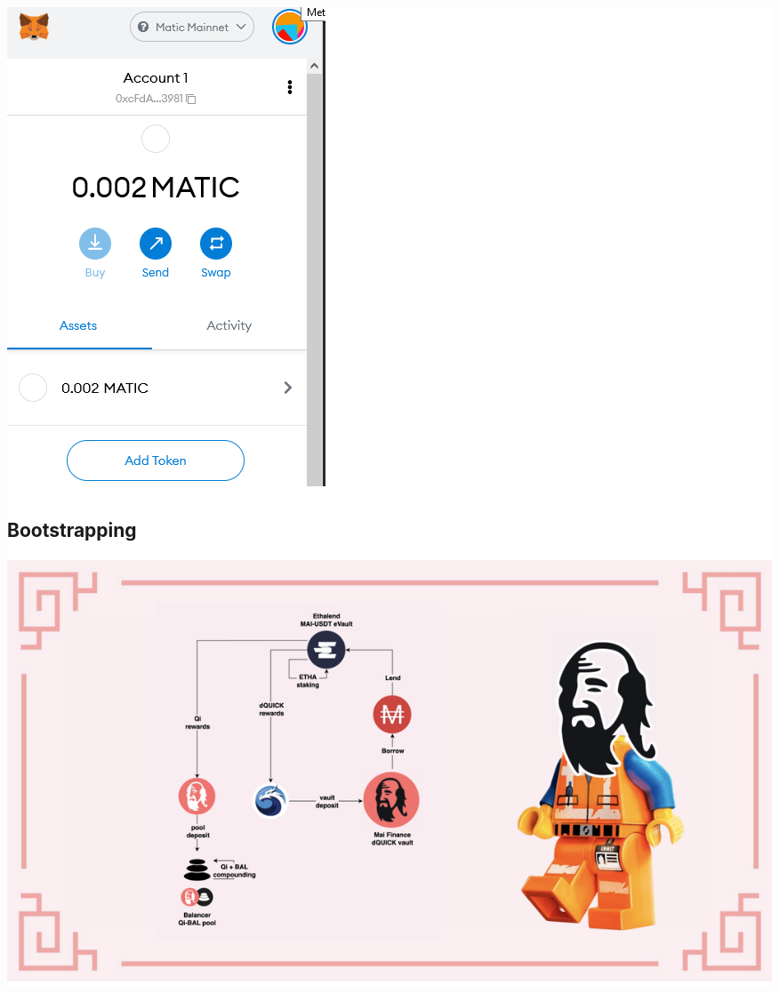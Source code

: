 ![5-pool da Balancer em Setembro de 2021](<../.gitbook/assets/image (23).png>)

## Bootstrapping

![](<../.gitbook/assets/image (19).png>)
